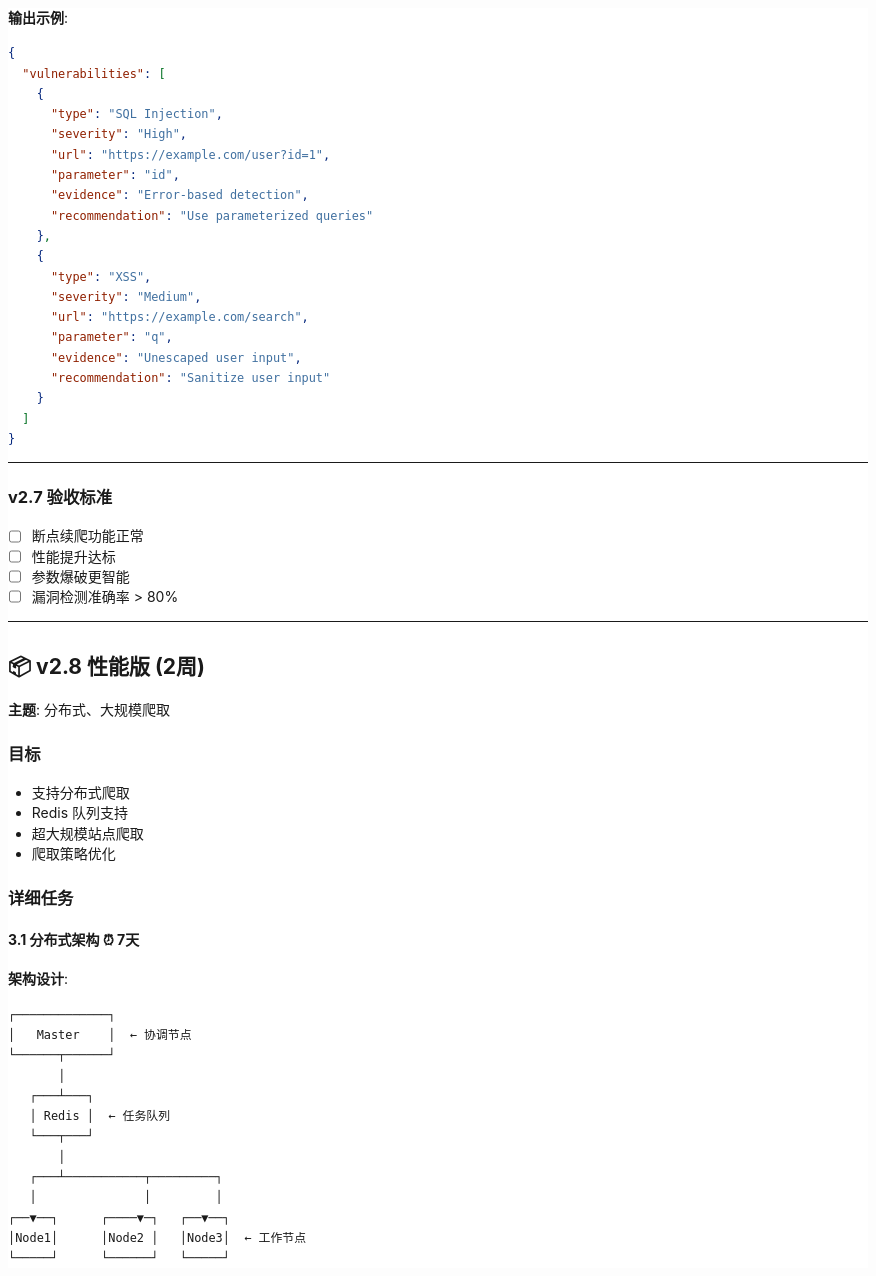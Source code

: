 **输出示例**:
```json
{
  "vulnerabilities": [
    {
      "type": "SQL Injection",
      "severity": "High",
      "url": "https://example.com/user?id=1",
      "parameter": "id",
      "evidence": "Error-based detection",
      "recommendation": "Use parameterized queries"
    },
    {
      "type": "XSS",
      "severity": "Medium",
      "url": "https://example.com/search",
      "parameter": "q",
      "evidence": "Unescaped user input",
      "recommendation": "Sanitize user input"
    }
  ]
}
```

---

### v2.7 验收标准

- [ ] 断点续爬功能正常
- [ ] 性能提升达标
- [ ] 参数爆破更智能
- [ ] 漏洞检测准确率 > 80%

---

## 📦 v2.8 性能版 (2周)

**主题**: 分布式、大规模爬取

### 目标
- 支持分布式爬取
- Redis 队列支持
- 超大规模站点爬取
- 爬取策略优化

### 详细任务

#### 3.1 分布式架构 ⏰ 7天

**架构设计**:
```
┌─────────────┐
│   Master    │  ← 协调节点
└──────┬──────┘
       │
   ┌───┴───┐
   │ Redis │  ← 任务队列
   └───┬───┘
       │
   ┌───┴───────────┬─────────┐
   │               │         │
┌──▼──┐      ┌────▼─┐   ┌──▼──┐
│Node1│      │Node2 │   │Node3│  ← 工作节点
└─────┘      └──────┘   └─────┘
```